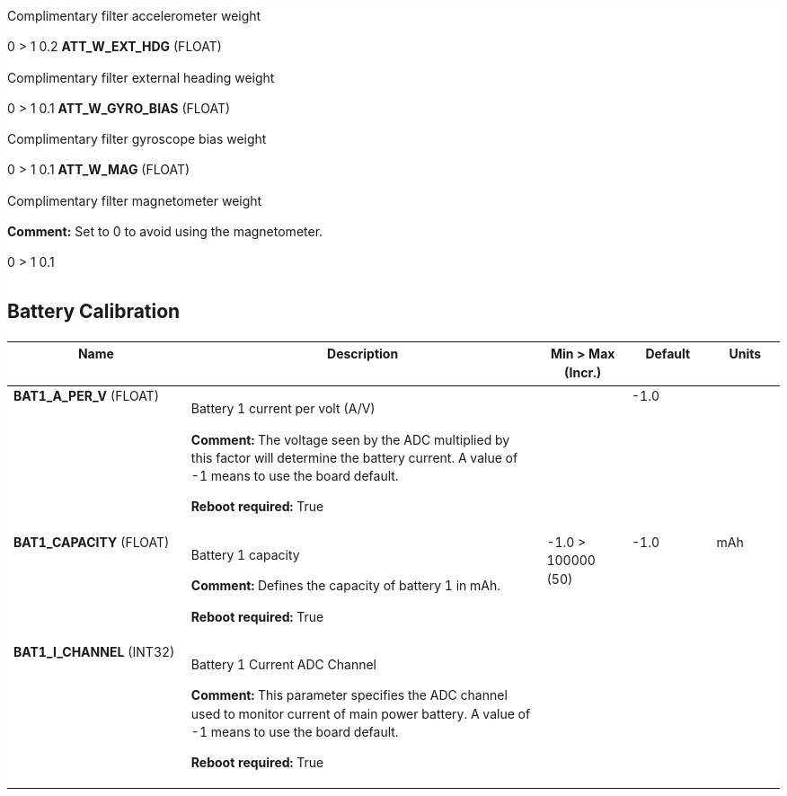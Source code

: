  <td style="vertical-align: top;"><p>Complimentary filter accelerometer weight</p>   </td>
 <td style="vertical-align: top;">0 > 1 </td>
 <td style="vertical-align: top;">0.2</td>
 <td style="vertical-align: top;"></td>
</tr>
<tr>
 <td style="vertical-align: top;"><strong id="ATT_W_EXT_HDG">ATT_W_EXT_HDG</strong> (FLOAT)</td>
 <td style="vertical-align: top;"><p>Complimentary filter external heading weight</p>   </td>
 <td style="vertical-align: top;">0 > 1 </td>
 <td style="vertical-align: top;">0.1</td>
 <td style="vertical-align: top;"></td>
</tr>
<tr>
 <td style="vertical-align: top;"><strong id="ATT_W_GYRO_BIAS">ATT_W_GYRO_BIAS</strong> (FLOAT)</td>
 <td style="vertical-align: top;"><p>Complimentary filter gyroscope bias weight</p>   </td>
 <td style="vertical-align: top;">0 > 1 </td>
 <td style="vertical-align: top;">0.1</td>
 <td style="vertical-align: top;"></td>
</tr>
<tr>
 <td style="vertical-align: top;"><strong id="ATT_W_MAG">ATT_W_MAG</strong> (FLOAT)</td>
 <td style="vertical-align: top;"><p>Complimentary filter magnetometer weight</p><p><strong>Comment:</strong> Set to 0 to avoid using the magnetometer.</p>   </td>
 <td style="vertical-align: top;">0 > 1 </td>
 <td style="vertical-align: top;">0.1</td>
 <td style="vertical-align: top;"></td>
</tr>
</tbody></table>

## Battery Calibration

<table>
 <colgroup><col style="width: 23%"><col style="width: 46%"><col style="width: 11%"><col style="width: 11%"><col style="width: 9%"></colgroup>
 <thead>
   <tr><th>Name</th><th>Description</th><th>Min > Max (Incr.)</th><th>Default</th><th>Units</th></tr>
 </thead>
<tbody>
<tr>
 <td style="vertical-align: top;"><strong id="BAT1_A_PER_V">BAT1_A_PER_V</strong> (FLOAT)</td>
 <td style="vertical-align: top;"><p>Battery 1 current per volt (A/V)</p><p><strong>Comment:</strong> The voltage seen by the ADC multiplied by this factor will determine the battery current. A value of -1 means to use the board default.</p>   <p><b>Reboot required:</b> True</p>
</td>
 <td style="vertical-align: top;"></td>
 <td style="vertical-align: top;">-1.0</td>
 <td style="vertical-align: top;"></td>
</tr>
<tr>
 <td style="vertical-align: top;"><strong id="BAT1_CAPACITY">BAT1_CAPACITY</strong> (FLOAT)</td>
 <td style="vertical-align: top;"><p>Battery 1 capacity</p><p><strong>Comment:</strong> Defines the capacity of battery 1 in mAh.</p>   <p><b>Reboot required:</b> True</p>
</td>
 <td style="vertical-align: top;">-1.0 > 100000 (50)</td>
 <td style="vertical-align: top;">-1.0</td>
 <td style="vertical-align: top;">mAh</td>
</tr>
<tr>
 <td style="vertical-align: top;"><strong id="BAT1_I_CHANNEL">BAT1_I_CHANNEL</strong> (INT32)</td>
 <td style="vertical-align: top;"><p>Battery 1 Current ADC Channel</p><p><strong>Comment:</strong> This parameter specifies the ADC channel used to monitor current of main power battery. A value of -1 means to use the board default.</p>   <p><b>Reboot required:</b> True</p>
</td>